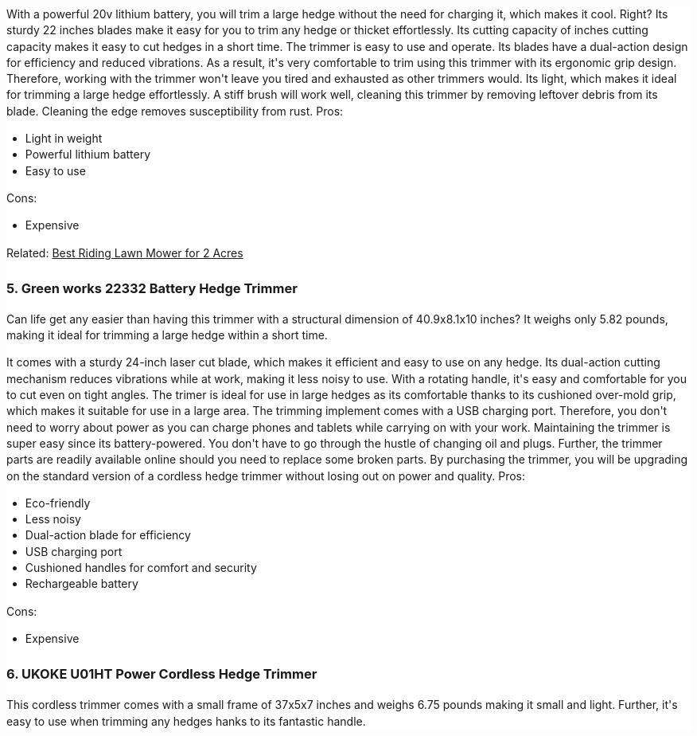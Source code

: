 
With a powerful 20v lithium battery, you will trim a large hedge without the need for charging it, which makes it cool. Right? Its sturdy 22 inches blades make it easy for you to trim any hedge or thicket effortlessly. Its cutting capacity of  inches cutting capacity makes it easy to cut hedges in a short time.
The trimmer is easy to use and operate. Its blades have a dual-action design for efficiency and reduced vibrations. As a result, it's very comfortable to trim using this trimmer with its ergonomic grip design. Therefore, working with the trimmer won't leave you tired and exhausted as other trimmers would. Its light, which makes it ideal for trimming a large hedge effortlessly.
A stiff brush will work well, cleaning this trimmer by removing leftover debris from its blade. Cleaning the edge removes susceptibility from rust.
Pros:
- Light in weight
- Powerful lithium battery
- Easy to use

Cons:
- Expensive

Related:
[Best Riding Lawn Mower for 2 Acres](https://pestpolicy.com/best-riding-lawn-mower-for-2-acres/)
### **5. Green works 22332 Battery Hedge Trimmer**
Can life get any easier than having this trimmer with a structural dimension of 40.9x8.1x10 inches? It weighs only 5.82 pounds, making it ideal for trimming a large hedge within a short time.


It comes with a sturdy 24-inch laser cut blade, which makes it efficient and easy to use on any hedge. Its dual-action cutting mechanism reduces vibrations while at work, making it less noisy to use. With a rotating handle, it's easy and comfortable for you to cut even on tight angles.
The trimer is ideal for use in large hedges as its comfortable thanks to its cushioned over-mold grip, which makes it suitable for use in a large area. The trimming implement comes with a USB charging port. Therefore, you don't need to worry about power as you can charge phones and tablets while carrying on with your work.
Maintaining the trimmer is super easy since its battery-powered. You don't have to go through the hustle of changing oil and plugs. Further, the trimmer parts are readily available online should you need to replace some broken parts.
By purchasing the trimmer, you will be upgrading on the standard version of a cordless hedge trimmer without losing out on power and quality.
Pros:
- Eco-friendly
- Less noisy
- Dual-action blade for efficiency
- USB charging port
- Cushioned handles for comfort and security
- Rechargeable battery

Cons:
- Expensive

### **6. UKOKE U01HT Power Cordless Hedge Trimmer**
This cordless trimmer comes with a small frame of 37x5x7 inches and weighs 6.75 pounds making it small and light. Further, it's easy to use when trimming any hedges hanks to its fantastic handle.
